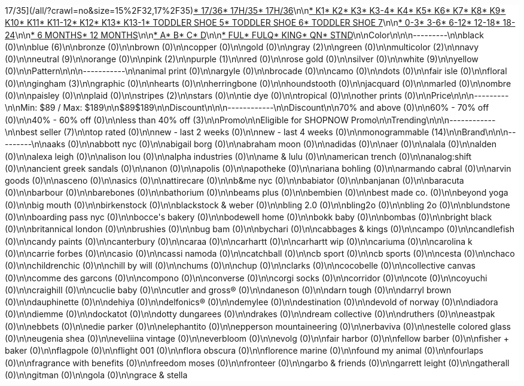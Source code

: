 17/35](/all/?crawl=no&size=15%2F32,17%2F35)[*   17/36](/all/?crawl=no&size=15%2F32,17%2F36)[*   17H/35](/all/?crawl=no&size=15%2F32,17H%2F35)[*   17H/36](/all/?crawl=no&size=15%2F32,17H%2F36)\n\n[*   K1](/all/?crawl=no&size=15%2F32,K1)[*   K2](/all/?crawl=no&size=15%2F32,K2)[*   K3](/all/?crawl=no&size=15%2F32,K3)[*   K3-4](/all/?crawl=no&size=15%2F32,K3-4)[*   K4](/all/?crawl=no&size=15%2F32,K4)[*   K5](/all/?crawl=no&size=15%2F32,K5)[*   K6](/all/?crawl=no&size=15%2F32,K6)[*   K7](/all/?crawl=no&size=15%2F32,K7)[*   K8](/all/?crawl=no&size=15%2F32,K8)[*   K9](/all/?crawl=no&size=15%2F32,K9)[*   K10](/all/?crawl=no&size=15%2F32,K10)[*   K11](/all/?crawl=no&size=15%2F32,K11)[*   K11-12](/all/?crawl=no&size=15%2F32,K11-12)[*   K12](/all/?crawl=no&size=15%2F32,K12)[*   K13](/all/?crawl=no&size=15%2F32,K13)[*   K13-1](/all/?crawl=no&size=15%2F32,K13-1)[*   TODDLER SHOE 5](/all/?crawl=no&size=15%2F32,TODDLER%20SHOE%205)[*   TODDLER SHOE 6](/all/?crawl=no&size=15%2F32,TODDLER%20SHOE%206)[*   TODDLER SHOE 7](/all/?crawl=no&size=15%2F32,TODDLER%20SHOE%207)\n\n[*   0-3](/all/?crawl=no&size=0-3,15%2F32)[*   3-6](/all/?crawl=no&size=15%2F32,3-6)[*   6-12](/all/?crawl=no&size=15%2F32,6-12)[*   12-18](/all/?crawl=no&size=12-18,15%2F32)[*   18-24](/all/?crawl=no&size=15%2F32,18-24)\n\n[*   6 MONTHS](/all/?crawl=no&size=15%2F32,6%20MONTHS)[*   12 MONTHS](/all/?crawl=no&size=12%20MONTHS,15%2F32)\n\n[*   A](/all/?crawl=no&size=15%2F32,A)[*   B](/all/?crawl=no&size=15%2F32,B)[*   C](/all/?crawl=no&size=15%2F32,C)[*   D](/all/?crawl=no&size=15%2F32,D)\n\n[*   FUL](/all/?crawl=no&size=15%2F32,FUL)[*   FULQ](/all/?crawl=no&size=15%2F32,FULQ)[*   KING](/all/?crawl=no&size=15%2F32,KING)[*   QN](/all/?crawl=no&size=15%2F32,QN)[*   STND](/all/?crawl=no&size=15%2F32,STND)\n\nColor\n\n\n---------\n\nblack (0)\n\n[](/all/?crawl=no&l_color=root-blue&size=15%2F32)blue (6)\n\nbronze (0)\n\nbrown (0)\n\ncopper (0)\n\ngold (0)\n\n[](/all/?crawl=no&l_color=root-gray&size=15%2F32)gray (2)\n\ngreen (0)\n\n[](/all/?crawl=no&l_color=root-multicolor&size=15%2F32)multicolor (2)\n\nnavy (0)\n\n[](/all/?crawl=no&l_color=root-neutral&size=15%2F32)neutral (9)\n\norange (0)\n\n[](/all/?crawl=no&l_color=root-pink&size=15%2F32)pink (2)\n\n[](/all/?crawl=no&l_color=root-purple&size=15%2F32)purple (1)\n\nred (0)\n\nrose gold (0)\n\nsilver (0)\n\n[](/all/?crawl=no&l_color=root-white&size=15%2F32)white (9)\n\nyellow (0)\n\nPattern\n\n\n-----------\n\nanimal print (0)\n\nargyle (0)\n\nbrocade (0)\n\ncamo (0)\n\ndots (0)\n\nfair isle (0)\n\nfloral (0)\n\n[](/all/?crawl=no&l_pattern=root-gingham&size=15%2F32)gingham (3)\n\ngraphic (0)\n\nhearts (0)\n\nherringbone (0)\n\nhoundstooth (0)\n\njacquard (0)\n\nmarled (0)\n\nombre (0)\n\npaisley (0)\n\nplaid (0)\n\n[](/all/?crawl=no&l_pattern=root-stripes&size=15%2F32)stripes (2)\n\nstars (0)\n\ntie dye (0)\n\ntropical (0)\n\nother prints (0)\n\nPrice\n\n\n---------\n\nMin: $89 / Max: $189\n\n$89$189\n\nDiscount\n\n\n------------\n\nDiscount\n\n70% and above (0)\n\n60% - 70% off (0)\n\n40% - 60% off (0)\n\n[](/all/?crawl=no&discount=lessThan40Off&size=15%2F32)less than 40% off (3)\n\nPromo\n\n[](/all/?crawl=no&pmid=msg-30-off-full-price%2Cmsg-pam-promo%2Cmsg-30-off-sale~SHOPNOW&size=15%2F32)Eligible for SHOPNOW Promo\n\nTrending\n\n\n------------\n\n[](/all/?crawl=no&size=15%2F32&trending=bestSeller)best seller (7)\n\ntop rated (0)\n\nnew - last 2 weeks (0)\n\nnew - last 4 weeks (0)\n\n[](/all/?crawl=no&size=15%2F32&trending=monogrammable)monogrammable (14)\n\nBrand\n\n\n---------\n\naaks (0)\n\nabbott nyc (0)\n\nabigail borg (0)\n\nabraham moon (0)\n\nadidas (0)\n\naer (0)\n\nalala (0)\n\nalden (0)\n\nalexa leigh (0)\n\nalison lou (0)\n\nalpha industries (0)\n\name & lulu (0)\n\namerican trench (0)\n\nanalog:shift (0)\n\nancient greek sandals (0)\n\nanon (0)\n\napolis (0)\n\napotheke (0)\n\nariana bohling (0)\n\narmando cabral (0)\n\narvin goods (0)\n\nasceno (0)\n\nasics (0)\n\nattirecare (0)\n\nb&me nyc (0)\n\nbabiator (0)\n\nbanjanan (0)\n\nbaracuta (0)\n\nbarbour (0)\n\nbarebones (0)\n\nbathorium (0)\n\nbeams plus (0)\n\nbembien (0)\n\nbest made co. (0)\n\nbeyond yoga (0)\n\nbig mouth (0)\n\nbirkenstock (0)\n\nblackstock & weber (0)\n\nbling 2.0 (0)\n\nbling2o (0)\n\nbling 2o (0)\n\nblundstone (0)\n\nboarding pass nyc (0)\n\nbocce's bakery (0)\n\nbodewell home (0)\n\nbokk baby (0)\n\nbombas (0)\n\nbright black (0)\n\nbritannical london (0)\n\nbrushies (0)\n\nbug bam (0)\n\nbychari (0)\n\ncabbages & kings (0)\n\ncampo (0)\n\ncandlefish (0)\n\ncandy paints (0)\n\ncanterbury (0)\n\ncaraa (0)\n\ncarhartt (0)\n\ncarhartt wip (0)\n\ncariuma (0)\n\ncarolina k (0)\n\ncarrie forbes (0)\n\ncasio (0)\n\ncassi namoda (0)\n\ncatchball (0)\n\ncb sport (0)\n\ncb sports (0)\n\ncesta (0)\n\nchaco (0)\n\nchildrenchic (0)\n\nchill by will (0)\n\nchums (0)\n\nchup (0)\n\nclarks (0)\n\ncocobelle (0)\n\ncollective canvas (0)\n\ncomme des garcons (0)\n\ncompono (0)\n\nconverse (0)\n\ncorgi socks (0)\n\ncorridor (0)\n\ncote (0)\n\ncoyuchi (0)\n\ncraighill (0)\n\ncuclie baby (0)\n\ncutler and gross® (0)\n\ndaneson (0)\n\ndarn tough (0)\n\ndarryl brown (0)\n\ndauphinette (0)\n\ndehiya (0)\n\ndelfonics® (0)\n\ndemylee (0)\n\ndestination (0)\n\ndevold of norway (0)\n\ndiadora (0)\n\ndiemme (0)\n\ndockatot (0)\n\ndotty dungarees (0)\n\ndrakes (0)\n\ndream collective (0)\n\ndruthers (0)\n\neastpak (0)\n\nebbets (0)\n\nedie parker (0)\n\nelephantito (0)\n\nepperson mountaineering (0)\n\nerbaviva (0)\n\nestelle colored glass (0)\n\neugenia shea (0)\n\neveliina vintage (0)\n\neverbloom (0)\n\nevolg (0)\n\nfair harbor (0)\n\nfellow barber (0)\n\nfisher + baker (0)\n\nflagpole (0)\n\nflight 001 (0)\n\nflora obscura (0)\n\nflorence marine (0)\n\nfound my animal (0)\n\nfourlaps (0)\n\nfragrance with benefits (0)\n\nfreedom moses (0)\n\nfronteer (0)\n\ngarbo & friends (0)\n\ngarrett leight (0)\n\ngatherall (0)\n\ngitman (0)\n\ngola (0)\n\ngrace & stella